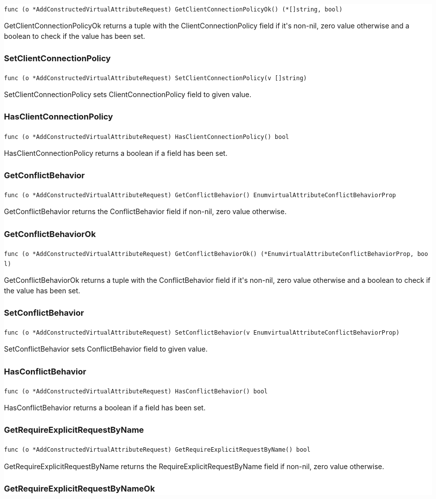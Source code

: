 `func (o *AddConstructedVirtualAttributeRequest) GetClientConnectionPolicyOk() (*[]string, bool)`

GetClientConnectionPolicyOk returns a tuple with the ClientConnectionPolicy field if it's non-nil, zero value otherwise
and a boolean to check if the value has been set.

### SetClientConnectionPolicy

`func (o *AddConstructedVirtualAttributeRequest) SetClientConnectionPolicy(v []string)`

SetClientConnectionPolicy sets ClientConnectionPolicy field to given value.

### HasClientConnectionPolicy

`func (o *AddConstructedVirtualAttributeRequest) HasClientConnectionPolicy() bool`

HasClientConnectionPolicy returns a boolean if a field has been set.

### GetConflictBehavior

`func (o *AddConstructedVirtualAttributeRequest) GetConflictBehavior() EnumvirtualAttributeConflictBehaviorProp`

GetConflictBehavior returns the ConflictBehavior field if non-nil, zero value otherwise.

### GetConflictBehaviorOk

`func (o *AddConstructedVirtualAttributeRequest) GetConflictBehaviorOk() (*EnumvirtualAttributeConflictBehaviorProp, bool)`

GetConflictBehaviorOk returns a tuple with the ConflictBehavior field if it's non-nil, zero value otherwise
and a boolean to check if the value has been set.

### SetConflictBehavior

`func (o *AddConstructedVirtualAttributeRequest) SetConflictBehavior(v EnumvirtualAttributeConflictBehaviorProp)`

SetConflictBehavior sets ConflictBehavior field to given value.

### HasConflictBehavior

`func (o *AddConstructedVirtualAttributeRequest) HasConflictBehavior() bool`

HasConflictBehavior returns a boolean if a field has been set.

### GetRequireExplicitRequestByName

`func (o *AddConstructedVirtualAttributeRequest) GetRequireExplicitRequestByName() bool`

GetRequireExplicitRequestByName returns the RequireExplicitRequestByName field if non-nil, zero value otherwise.

### GetRequireExplicitRequestByNameOk
